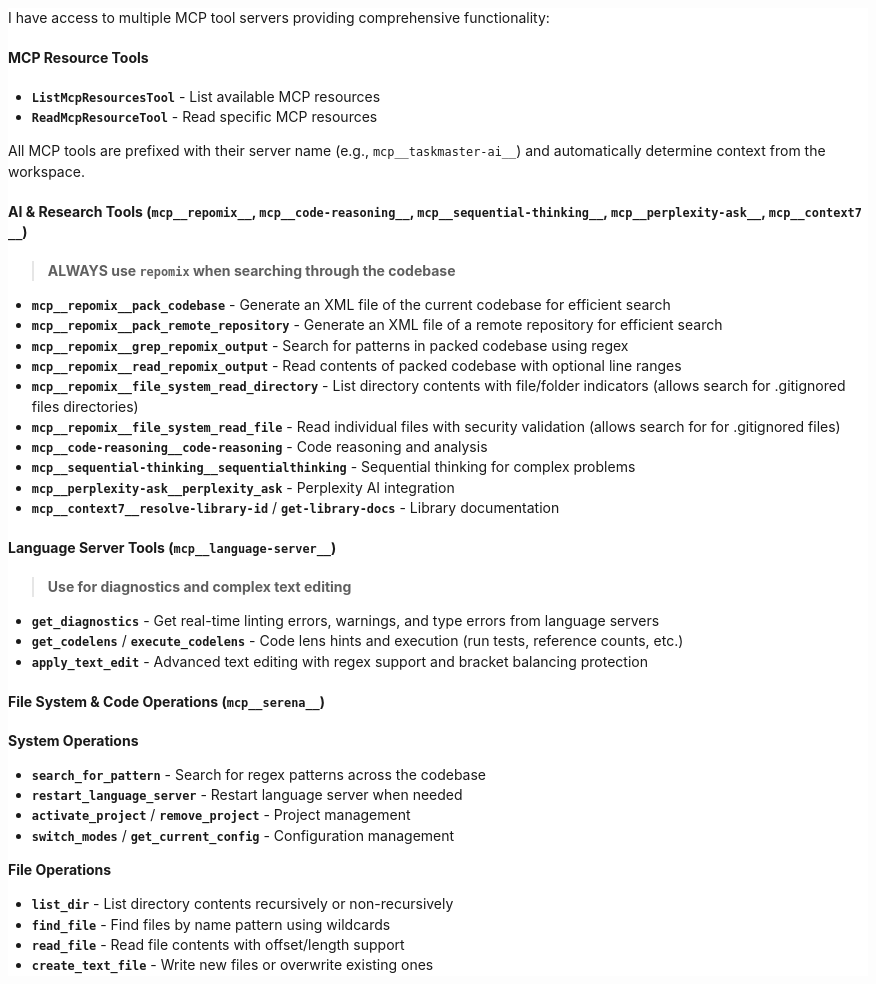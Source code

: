 I have access to multiple MCP tool servers providing comprehensive functionality:

#### MCP Resource Tools

- **`ListMcpResourcesTool`** - List available MCP resources
- **`ReadMcpResourceTool`** - Read specific MCP resources

All MCP tools are prefixed with their server name (e.g., `mcp__taskmaster-ai__`) and automatically determine context from the workspace.

#### AI & Research Tools (`mcp__repomix__`, `mcp__code-reasoning__`, `mcp__sequential-thinking__`, `mcp__perplexity-ask__`, `mcp__context7__`)

> **ALWAYS use `repomix` when searching through the codebase**

- **`mcp__repomix__pack_codebase`** - Generate an XML file of the current codebase for efficient search
- **`mcp__repomix__pack_remote_repository`** - Generate an XML file of a remote repository for efficient search
- **`mcp__repomix__grep_repomix_output`** - Search for patterns in packed codebase using regex
- **`mcp__repomix__read_repomix_output`** - Read contents of packed codebase with optional line ranges
- **`mcp__repomix__file_system_read_directory`** - List directory contents with file/folder indicators (allows search for .gitignored files directories)
- **`mcp__repomix__file_system_read_file`** - Read individual files with security validation (allows search for for .gitignored files)
- **`mcp__code-reasoning__code-reasoning`** - Code reasoning and analysis
- **`mcp__sequential-thinking__sequentialthinking`** - Sequential thinking for complex problems
- **`mcp__perplexity-ask__perplexity_ask`** - Perplexity AI integration
- **`mcp__context7__resolve-library-id`** / **`get-library-docs`** - Library documentation

#### Language Server Tools (`mcp__language-server__`)

> **Use for diagnostics and complex text editing**

- **`get_diagnostics`** - Get real-time linting errors, warnings, and type errors from language servers
- **`get_codelens`** / **`execute_codelens`** - Code lens hints and execution (run tests, reference counts, etc.)
- **`apply_text_edit`** - Advanced text editing with regex support and bracket balancing protection

#### File System & Code Operations (`mcp__serena__`)

**System Operations**

- **`search_for_pattern`** - Search for regex patterns across the codebase
- **`restart_language_server`** - Restart language server when needed
- **`activate_project`** / **`remove_project`** - Project management
- **`switch_modes`** / **`get_current_config`** - Configuration management

**File Operations**

- **`list_dir`** - List directory contents recursively or non-recursively
- **`find_file`** - Find files by name pattern using wildcards
- **`read_file`** - Read file contents with offset/length support
- **`create_text_file`** - Write new files or overwrite existing ones
